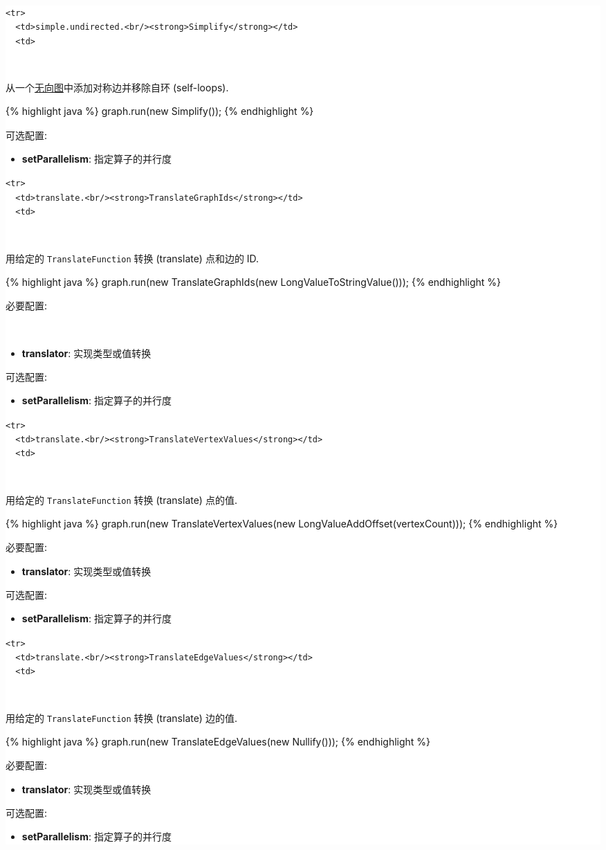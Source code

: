    <tr>
      <td>simple.undirected.<br/><strong>Simplify</strong></td>
      <td>
        <p>从一个<a href="#graph-representation">无向图</a>中添加对称边并移除自环 (self-loops).</p>
{% highlight java %}
graph.run(new Simplify());
{% endhighlight %}
        <p>可选配置:</p>
        <ul>
          <li><p><strong>setParallelism</strong>: 指定算子的并行度</p></li>
        </ul>
      </td>
    </tr>

    <tr>
      <td>translate.<br/><strong>TranslateGraphIds</strong></td>
      <td>
        <p>用给定的 <code>TranslateFunction</code> 转换 (translate) 点和边的 ID.</p>
{% highlight java %}
graph.run(new TranslateGraphIds(new LongValueToStringValue()));
{% endhighlight %}
        <p>必要配置:</p>
        <ul>
          <li><p><strong>translator</strong>: 实现类型或值转换</p></li>
        </ul>
        <p>可选配置:</p>
        <ul>
          <li><p><strong>setParallelism</strong>: 指定算子的并行度</p></li>
        </ul>
      </td>
    </tr>

    <tr>
      <td>translate.<br/><strong>TranslateVertexValues</strong></td>
      <td>
        <p>用给定的 <code>TranslateFunction</code> 转换 (translate) 点的值.</p>
{% highlight java %}
graph.run(new TranslateVertexValues(new LongValueAddOffset(vertexCount)));
{% endhighlight %}
        <p>必要配置:</p>
        <ul>
          <li><p><strong>translator</strong>: 实现类型或值转换</p></li>
        </ul>
        <p>可选配置:</p>
        <ul>
          <li><p><strong>setParallelism</strong>: 指定算子的并行度</p></li>
        </ul>
      </td>
    </tr>

    <tr>
      <td>translate.<br/><strong>TranslateEdgeValues</strong></td>
      <td>
        <p>用给定的 <code>TranslateFunction</code> 转换 (translate) 边的值.</p>
{% highlight java %}
graph.run(new TranslateEdgeValues(new Nullify()));
{% endhighlight %}
        <p>必要配置:</p>
        <ul>
          <li><p><strong>translator</strong>: 实现类型或值转换</p></li>
        </ul>
        <p>可选配置:</p>
        <ul>
          <li><p><strong>setParallelism</strong>: 指定算子的并行度</p></li>
        </ul>